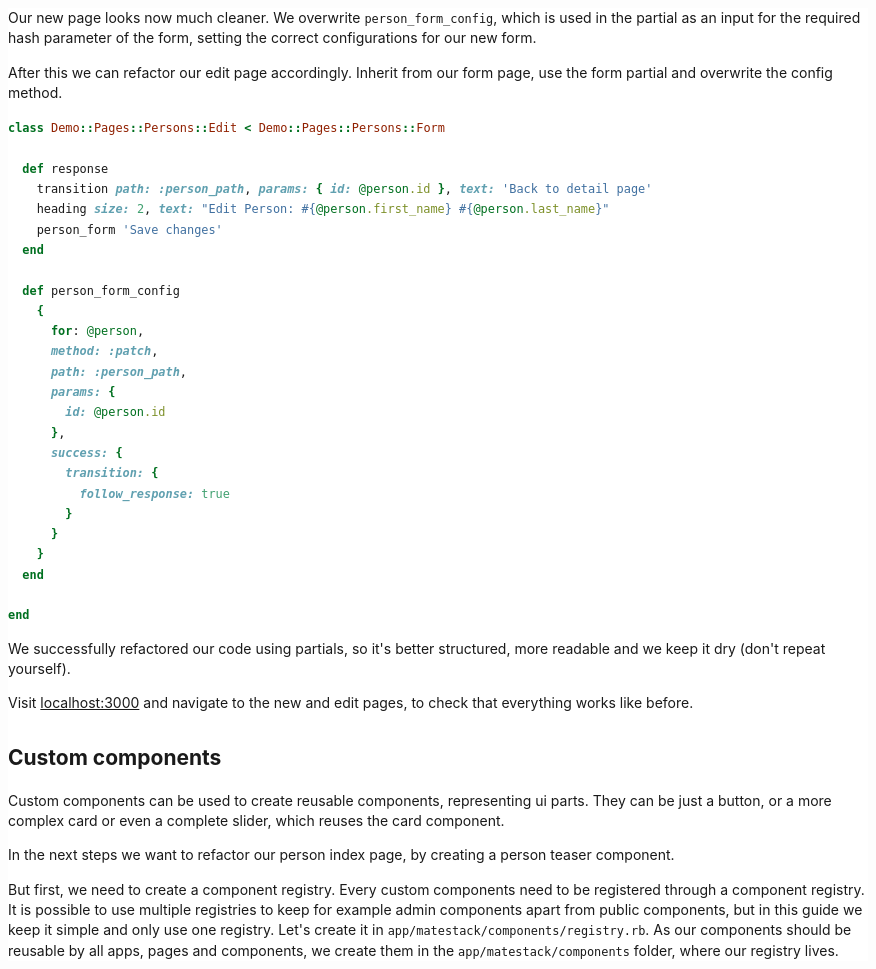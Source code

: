 Our new page looks now much cleaner. We overwrite `person_form_config`, which is used in the partial as an input for the required hash parameter of the form, setting the correct configurations for our new form.

After this we can refactor our edit page accordingly. Inherit from our form page, use the form partial and overwrite the config method.

```ruby
class Demo::Pages::Persons::Edit < Demo::Pages::Persons::Form

  def response
    transition path: :person_path, params: { id: @person.id }, text: 'Back to detail page'
    heading size: 2, text: "Edit Person: #{@person.first_name} #{@person.last_name}"
    person_form 'Save changes'
  end

  def person_form_config
    {
      for: @person,
      method: :patch,
      path: :person_path,
      params: {
        id: @person.id
      },
      success: {
        transition: {
          follow_response: true
        }
      }
    }
  end

end
```

We successfully refactored our code using partials, so it's better structured, more readable and we keep it dry (don't repeat yourself).

Visit [localhost:3000](http://localhost:3000) and navigate to the new and edit pages, to check that everything works like before.

## Custom components

Custom components can be used to create reusable components, representing ui parts. They can be just a button, or a more complex card or even a complete slider, which reuses the card component. 

In the next steps we want to refactor our person index page, by creating a person teaser component.

But first, we need to create a component registry. Every custom components need to be registered through a component registry. It is possible to use multiple registries to keep for example admin components apart from public components, but in this guide we keep it simple and only use one registry. Let's create it in `app/matestack/components/registry.rb`. As our components should be reusable by all apps, pages and components, we create them in the `app/matestack/components` folder, where our registry lives. 
